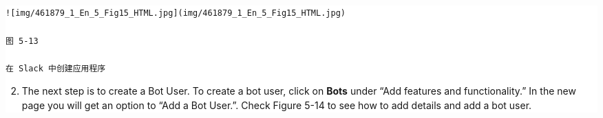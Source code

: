     ![img/461879_1_En_5_Fig15_HTML.jpg](img/461879_1_En_5_Fig15_HTML.jpg)

    图 5-13

    在 Slack 中创建应用程序

2.  The next step is to create a Bot User. To create a bot user, click on **Bots** under “Add features and functionality.” In the new page you will get an option to “Add a Bot User.”. Check Figure 5-14 to see how to add details and add a bot user.
